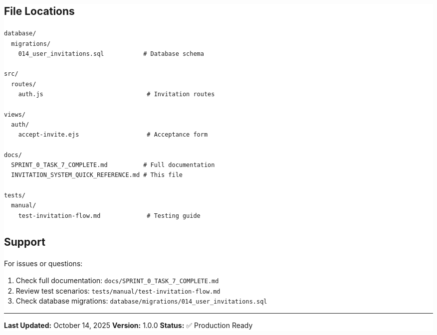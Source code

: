 ## File Locations

```
database/
  migrations/
    014_user_invitations.sql           # Database schema

src/
  routes/
    auth.js                             # Invitation routes

views/
  auth/
    accept-invite.ejs                   # Acceptance form

docs/
  SPRINT_0_TASK_7_COMPLETE.md          # Full documentation
  INVITATION_SYSTEM_QUICK_REFERENCE.md # This file

tests/
  manual/
    test-invitation-flow.md             # Testing guide
```

## Support

For issues or questions:
1. Check full documentation: `docs/SPRINT_0_TASK_7_COMPLETE.md`
2. Review test scenarios: `tests/manual/test-invitation-flow.md`
3. Check database migrations: `database/migrations/014_user_invitations.sql`

---

**Last Updated:** October 14, 2025
**Version:** 1.0.0
**Status:** ✅ Production Ready
